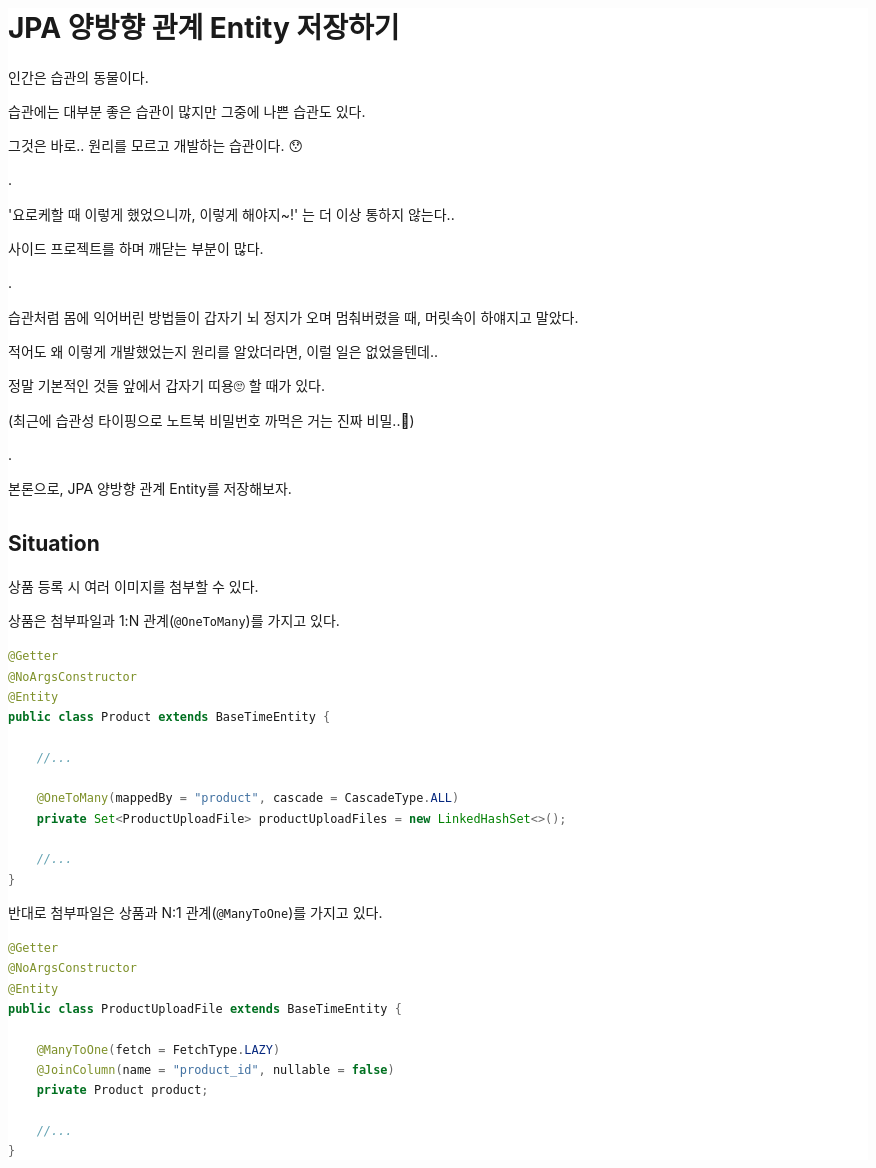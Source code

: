 # JPA 양방향 관계 Entity 저장하기

인간은 습관의 동물이다.

습관에는 대부분 좋은 습관이 많지만 그중에 나쁜 습관도 있다.

그것은 바로.. 원리를 모르고 개발하는 습관이다. 😯

.

'요로케할 때 이렇게 했었으니까, 이렇게 해야지~!' 는 더 이상 통하지 않는다..

사이드 프로젝트를 하며 깨닫는 부분이 많다.

.

습관처럼 몸에 익어버린 방법들이 갑자기 뇌 정지가 오며 멈춰버렸을 때, 머릿속이 하얘지고 말았다.

적어도 왜 이렇게 개발했었는지 원리를 알았더라면, 이럴 일은 없었을텐데..

정말 기본적인 것들 앞에서 갑자기 띠용🙄 할 때가 있다.

(최근에 습관성 타이핑으로 노트북 비밀번호 까먹은 거는 진짜 비밀..🤫)

.

본론으로, JPA 양방향 관계 Entity를 저장해보자.

## Situation

상품 등록 시 여러 이미지를 첨부할 수 있다.

상품은 첨부파일과 1:N 관계(`@OneToMany`)를 가지고 있다.

```java
@Getter
@NoArgsConstructor
@Entity
public class Product extends BaseTimeEntity {

    //...

    @OneToMany(mappedBy = "product", cascade = CascadeType.ALL)
    private Set<ProductUploadFile> productUploadFiles = new LinkedHashSet<>();

    //...
}
```

반대로 첨부파일은 상품과 N:1 관계(`@ManyToOne`)를 가지고 있다.

```java
@Getter
@NoArgsConstructor
@Entity
public class ProductUploadFile extends BaseTimeEntity {

    @ManyToOne(fetch = FetchType.LAZY)
    @JoinColumn(name = "product_id", nullable = false)
    private Product product;

    //...
}

```
